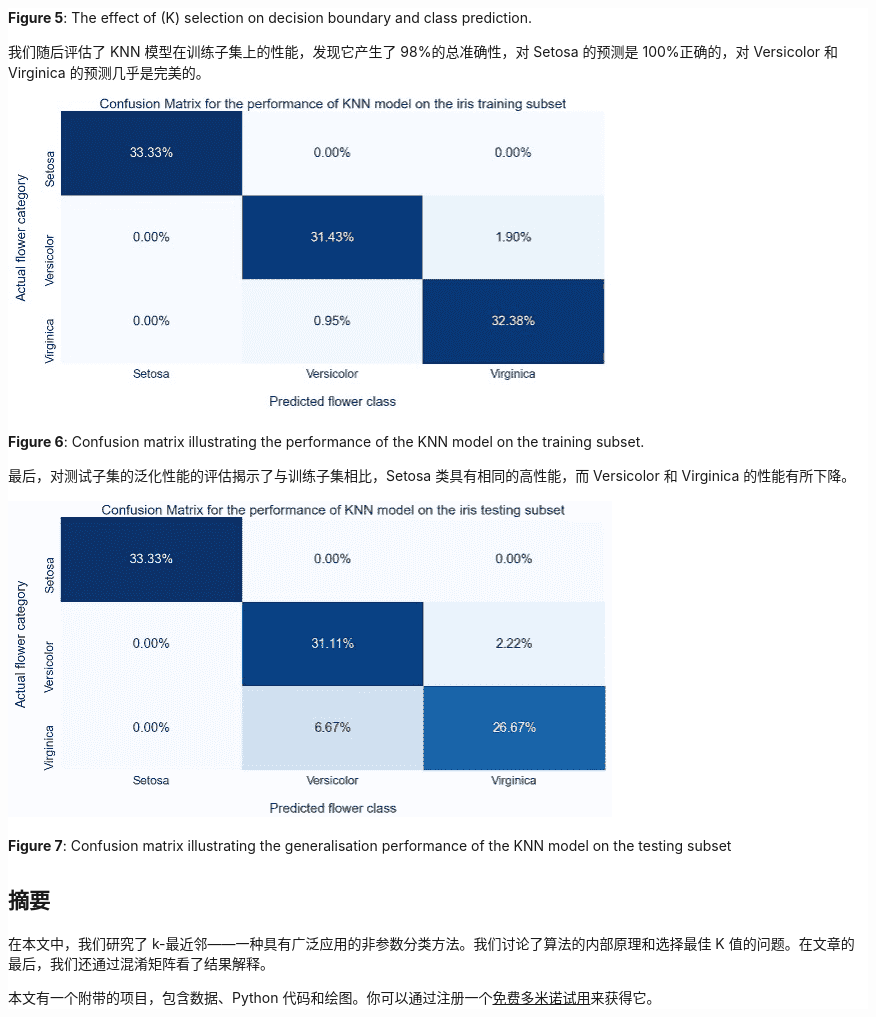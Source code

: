 **Figure 5**: The effect of \(K\) selection on decision boundary and class prediction.

我们随后评估了 KNN 模型在训练子集上的性能，发现它产生了 98%的总准确性，对 Setosa 的预测是 100%正确的，对 Versicolor 和 Virginica 的预测几乎是完美的。

![Confusion matrix illustrating the performance of the KNN model on the training subset](img/3fdf0369beb4b8ed300f3d8040dc40ea.png)

**Figure 6**: Confusion matrix illustrating the performance of the KNN model on the training subset.

最后，对测试子集的泛化性能的评估揭示了与训练子集相比，Setosa 类具有相同的高性能，而 Versicolor 和 Virginica 的性能有所下降。

![Confusion matrix illustrating the generalisation performance of the KNN model](img/9f90740a531c27fedc40c7929673980b.png)

**Figure 7**: Confusion matrix illustrating the generalisation performance of the KNN model on the testing subset

## 摘要

在本文中，我们研究了 k-最近邻——一种具有广泛应用的非参数分类方法。我们讨论了算法的内部原理和选择最佳 K 值的问题。在文章的最后，我们还通过混淆矩阵看了结果解释。

本文有一个附带的项目，包含数据、Python 代码和绘图。你可以通过注册一个[免费多米诺试用](https://www.dominodatalab.com/trial/)来获得它。
